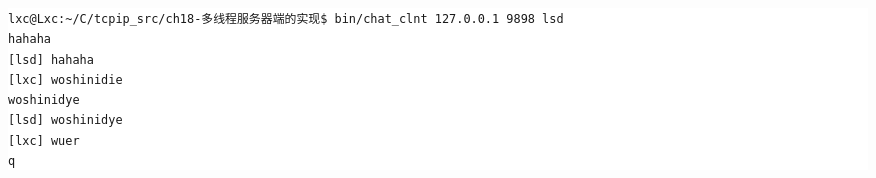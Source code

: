 ```bash
lxc@Lxc:~/C/tcpip_src/ch18-多线程服务器端的实现$ bin/chat_clnt 127.0.0.1 9898 lsd
hahaha
[lsd] hahaha
[lxc] woshinidie
woshinidye
[lsd] woshinidye
[lxc] wuer
q
```